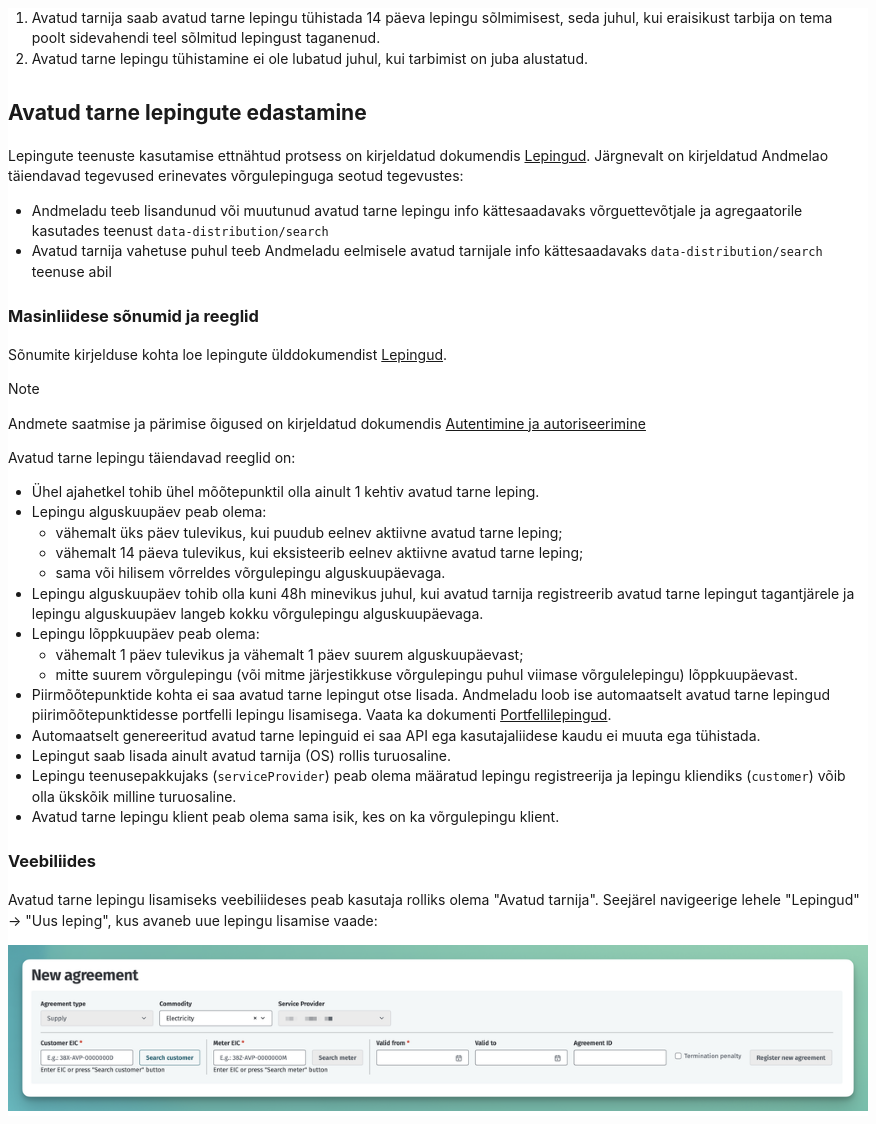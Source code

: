 1. Avatud tarnija saab avatud tarne lepingu tühistada 14 päeva lepingu sõlmimisest, seda juhul, kui eraisikust tarbija on tema poolt sidevahendi teel sõlmitud lepingust taganenud.
2. Avatud tarne lepingu tühistamine ei ole lubatud juhul, kui tarbimist on juba alustatud.

## Avatud tarne lepingute edastamine

Lepingute teenuste kasutamise ettnähtud protsess on kirjeldatud dokumendis [Lepingud](06-lepingud.md). Järgnevalt on kirjeldatud Andmelao täiendavad tegevused erinevates võrgulepinguga seotud tegevustes:

- Andmeladu teeb lisandunud või muutunud avatud tarne lepingu info kättesaadavaks võrguettevõtjale ja agregaatorile kasutades teenust `data-distribution/search`
- Avatud tarnija vahetuse puhul teeb Andmeladu eelmisele avatud tarnijale info kättesaadavaks `data-distribution/search` teenuse abil

### Masinliidese sõnumid ja reeglid

Sõnumite kirjelduse kohta loe lepingute ülddokumendist [Lepingud](06-lepingud.md).

> [!NOTE]
> Andmete saatmise ja pärimise õigused on kirjeldatud dokumendis [Autentimine ja autoriseerimine](03-autentimine-ja-autoriseerimine.md)

Avatud tarne lepingu täiendavad reeglid on:

- Ühel ajahetkel tohib ühel mõõtepunktil olla ainult 1 kehtiv avatud tarne leping.
- Lepingu alguskuupäev peab olema:
  - vähemalt üks päev tulevikus, kui puudub eelnev aktiivne avatud tarne leping;
  - vähemalt 14 päeva tulevikus, kui eksisteerib eelnev aktiivne avatud tarne leping;
  - sama või hilisem võrreldes võrgulepingu alguskuupäevaga.
- Lepingu alguskuupäev tohib olla kuni 48h minevikus juhul, kui avatud tarnija registreerib avatud tarne lepingut tagantjärele ja lepingu alguskuupäev langeb kokku võrgulepingu alguskuupäevaga.
- Lepingu lõppkuupäev peab olema:
  - vähemalt 1 päev tulevikus ja vähemalt 1 päev suurem alguskuupäevast;
  - mitte suurem võrgulepingu (või mitme järjestikkuse võrgulepingu puhul viimase võrgulelepingu) lõppkuupäevast.
- Piirmõõtepunktide kohta ei saa avatud tarne lepingut otse lisada. Andmeladu loob ise automaatselt avatud tarne lepingud piirimõõtepunktidesse portfelli lepingu lisamisega. Vaata ka dokumenti [Portfellilepingud](06.1-portfellileping.md).
- Automaatselt genereeritud avatud tarne lepinguid ei saa API ega kasutajaliidese kaudu ei muuta ega tühistada.
- Lepingut saab lisada ainult avatud tarnija (OS) rollis turuosaline.
- Lepingu teenusepakkujaks (`serviceProvider`) peab olema määratud lepingu registreerija ja lepingu kliendiks (`customer`) võib olla ükskõik milline turuosaline.
- Avatud tarne lepingu klient peab olema sama isik, kes on ka võrgulepingu klient.

### Veebiliides

Avatud tarne lepingu lisamiseks veebiliideses peab kasutaja rolliks olema "Avatud tarnija". Seejärel navigeerige lehele "Lepingud" -> "Uus leping", kus avaneb uue lepingu lisamise vaade:

![Uus avatud tarne leping](../images/opp-ui/agreement/new-supply-agreement.png)

